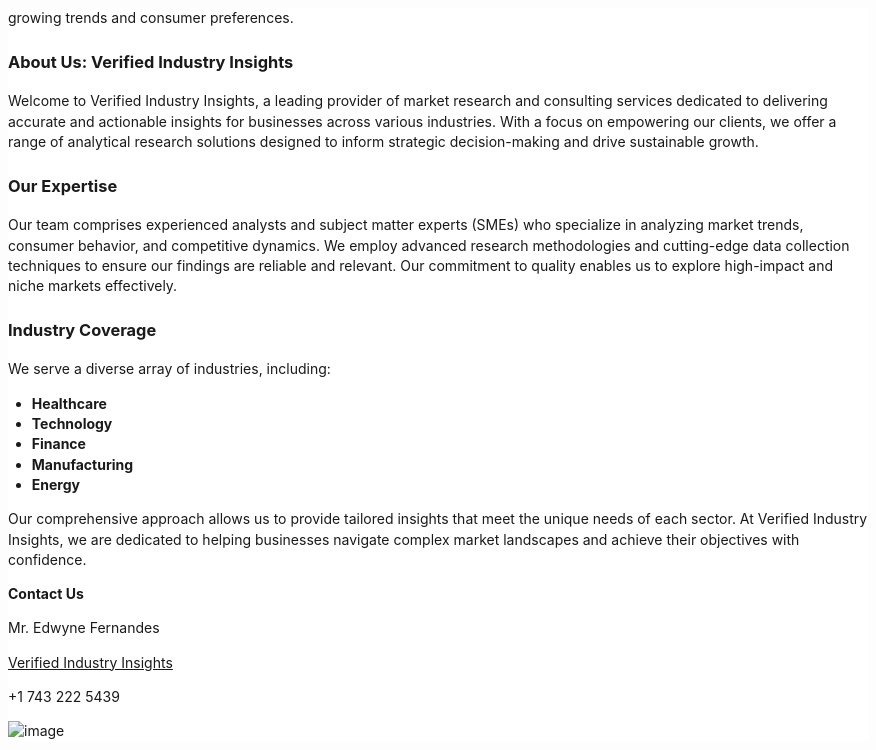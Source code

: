 growing trends and consumer preferences.</p><h3>About Us: Verified Industry Insights</h3><p>Welcome to Verified Industry Insights, a leading provider of market research and consulting services dedicated to delivering accurate and actionable insights for businesses across various industries. With a focus on empowering our clients, we offer a range of analytical research solutions designed to inform strategic decision-making and drive sustainable growth.</p><h3>Our Expertise</h3><p>Our team comprises experienced analysts and subject matter experts (SMEs) who specialize in analyzing market trends, consumer behavior, and competitive dynamics. We employ advanced research methodologies and cutting-edge data collection techniques to ensure our findings are reliable and relevant. Our commitment to quality enables us to explore high-impact and niche markets effectively.</p><h3>Industry Coverage</h3><p>We serve a diverse array of industries, including:</p><ul><li><strong>Healthcare</strong></li><li><strong>Technology</strong></li><li><strong>Finance</strong></li><li><strong>Manufacturing</strong></li><li><strong>Energy</strong></li></ul><p>Our comprehensive approach allows us to provide tailored insights that meet the unique needs of each sector. At Verified Industry Insights, we are dedicated to helping businesses navigate complex market landscapes and achieve their objectives with confidence.</p><p><strong>Contact Us</strong></p><p>Mr. Edwyne Fernandes</p><p><a href="https://www.verifiedindustryinsights.com/">Verified Industry Insights</a></p><p>+1 743 222 5439</p>
![image](https://github.com/user-attachments/assets/0ecfd5dd-80c4-49b2-a340-87ef64cb20c7)
